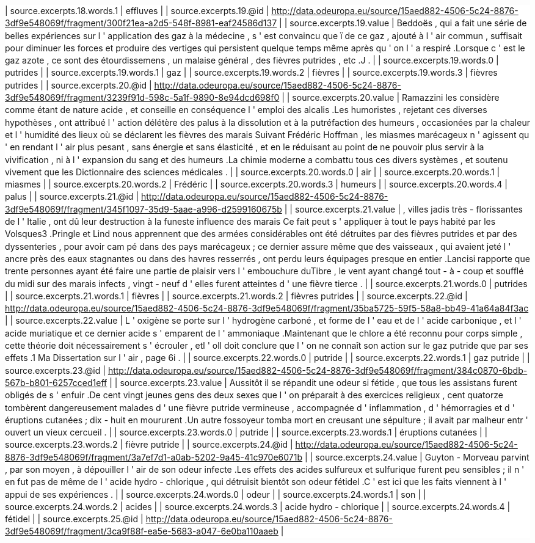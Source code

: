 | source.excerpts.18.words.1 | effluves |
| source.excerpts.19.@id | http://data.odeuropa.eu/source/15aed882-4506-5c24-8876-3df9e548069f/fragment/300f21ea-a2d5-548f-8981-eaf24586d137 |
| source.excerpts.19.value | Beddoës , qui a fait une série de belles expériences sur l ' application des gaz à la médecine , s ' est convaincu que ï de ce gaz , ajouté à l ' air commun , suffisait pour diminuer les forces et produire des vertiges qui persistent quelque temps même après qu ' on l ' a respiré .Lorsque c ' est le gaz azote , ce sont des étourdissemens , un malaise général , des fièvres putrides , etc .J . |
| source.excerpts.19.words.0 | putrides |
| source.excerpts.19.words.1 | gaz |
| source.excerpts.19.words.2 | fièvres |
| source.excerpts.19.words.3 | fièvres putrides |
| source.excerpts.20.@id | http://data.odeuropa.eu/source/15aed882-4506-5c24-8876-3df9e548069f/fragment/3239f91d-598c-5a1f-9890-8e94dcd698f0 |
| source.excerpts.20.value | Ramazzini les considère comme étant de nature acide , et conseille en conséquence l ' emploi des alcalis .Les humoristes , rejetant ces diverses hypothèses , ont attribué l ' action délétère des palus à la dissolution et à la putréfaction des humeurs , occasionées par la chaleur et l ' humidité des lieux où se déclarent les fièvres des marais Suivant Frédéric Hoffman , les miasmes marécageux n ' agissent qu ' en rendant l ' air plus pesant , sans énergie et sans élasticité , et en le réduisant au point de ne pouvoir plus servir à la vivification , ni à l ' expansion du sang et des humeurs .La chimie moderne a combattu tous ces divers systèmes , et soutenu vivement que les Dictionnaire des sciences médicales . |
| source.excerpts.20.words.0 | air |
| source.excerpts.20.words.1 | miasmes |
| source.excerpts.20.words.2 | Frédéric |
| source.excerpts.20.words.3 | humeurs |
| source.excerpts.20.words.4 | palus |
| source.excerpts.21.@id | http://data.odeuropa.eu/source/15aed882-4506-5c24-8876-3df9e548069f/fragment/345f1097-35d9-5aae-a996-d2599160675b |
| source.excerpts.21.value | , villes jadis très - florissantes de l ' Italie , ont dû leur destruction à la funeste influence des marais Ce fait peut s ' appliquer à tout le pays habité par les Volsques3 .Pringle et Lind nous apprennent que des armées considérables ont été détruites par des fièvres putrides et par des dyssenteries , pour avoir cam pé dans des pays marécageux ; ce dernier assure même que des vaisseaux , qui avaient jeté l ' ancre près des eaux stagnantes ou dans des havres resserrés , ont perdu leurs équipages presque en entier .Lancisi rapporte que trente personnes ayant été faire une partie de plaisir vers l ' embouchure duTibre , le vent ayant changé tout - à - coup et soufflé du midi sur des marais infects , vingt - neuf d ' elles furent atteintes d ' une fièvre tierce . |
| source.excerpts.21.words.0 | putrides |
| source.excerpts.21.words.1 | fièvres |
| source.excerpts.21.words.2 | fièvres putrides |
| source.excerpts.22.@id | http://data.odeuropa.eu/source/15aed882-4506-5c24-8876-3df9e548069f/fragment/35ba5725-59f5-58a8-bb49-41a64a84f3ac |
| source.excerpts.22.value | L ' oxigène se porte sur l ' hydrogène carboné , et forme de l ' eau et de l ' acide carbonique , et l ' acide muriatique et ce dernier acide s ' emparent de l ' ammoniaque .Maintenant que le chlore a été reconnu pour corps simple , cette théorie doit nécessairement s ' écrouler , etl ' oll doit conclure que l ' on ne connaît son action sur le gaz putride que par ses effets .1 Ma Dissertation sur l ' air , page 6i . |
| source.excerpts.22.words.0 | putride |
| source.excerpts.22.words.1 | gaz putride |
| source.excerpts.23.@id | http://data.odeuropa.eu/source/15aed882-4506-5c24-8876-3df9e548069f/fragment/384c0870-6bdb-567b-b801-6257cced1eff |
| source.excerpts.23.value | Aussitôt il se répandit une odeur si fétide , que tous les assistans furent obligés de s ' enfuir .De cent vingt jeunes gens des deux sexes que l ' on préparait à des exercices religieux , cent quatorze tombèrent dangereusement malades d ' une fièvre putride vermineuse , accompagnée d ' inflammation , d ' hémorragies et d ' éruptions cutanées ; dix - huit en moururent .Un autre fossoyeur tomba mort en creusant une sépulture ; il avait par malheur entr ' ouvert un vieux cercueil . |
| source.excerpts.23.words.0 | putride |
| source.excerpts.23.words.1 | éruptions cutanées |
| source.excerpts.23.words.2 | fièvre putride |
| source.excerpts.24.@id | http://data.odeuropa.eu/source/15aed882-4506-5c24-8876-3df9e548069f/fragment/3a7ef7d1-a0ab-5202-9a45-41c970e6071b |
| source.excerpts.24.value | Guyton - Morveau parvint , par son moyen , à dépouiller l ' air de son odeur infecte .Les effets des acides sulfureux et sulfurique furent peu sensibles ; il n ' en fut pas de même de l ' acide hydro - chlorique , qui détruisit bientôt son odeur fétidel .C ' est ici que les faits viennent à l ' appui de ses expériences . |
| source.excerpts.24.words.0 | odeur |
| source.excerpts.24.words.1 | son |
| source.excerpts.24.words.2 | acides |
| source.excerpts.24.words.3 | acide hydro - chlorique |
| source.excerpts.24.words.4 | fétidel |
| source.excerpts.25.@id | http://data.odeuropa.eu/source/15aed882-4506-5c24-8876-3df9e548069f/fragment/3ca9f88f-ea5e-5683-a047-6e0ba110aaeb |